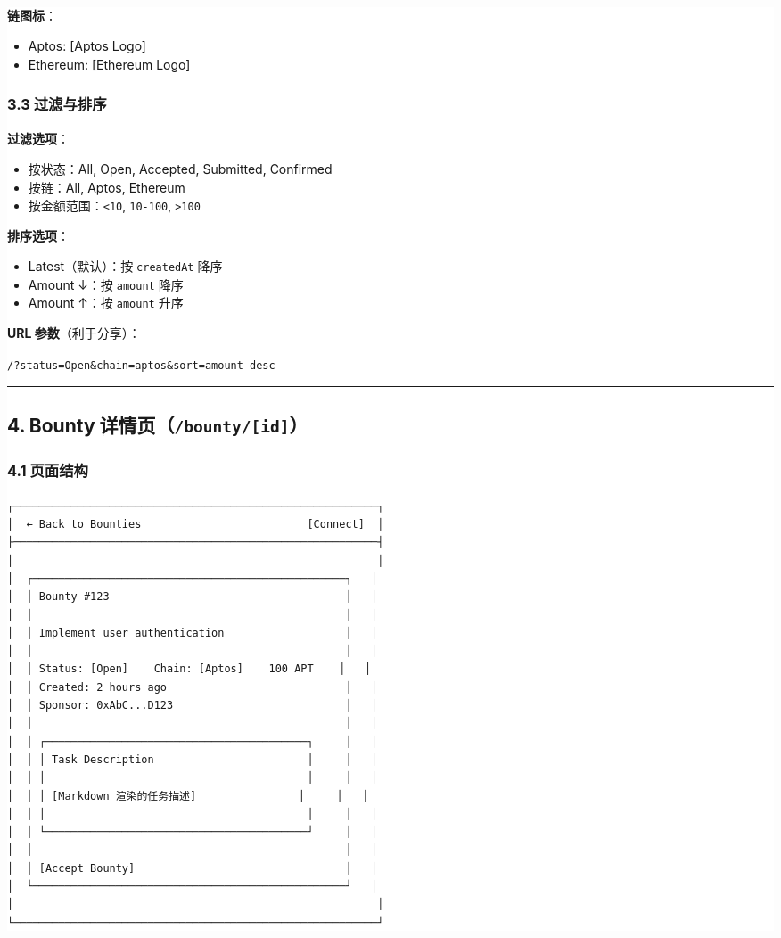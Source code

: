 **链图标**：
- Aptos: [Aptos Logo]
- Ethereum: [Ethereum Logo]

### 3.3 过滤与排序

**过滤选项**：
- 按状态：All, Open, Accepted, Submitted, Confirmed
- 按链：All, Aptos, Ethereum
- 按金额范围：`<10`, `10-100`, `>100`

**排序选项**：
- Latest（默认）：按 `createdAt` 降序
- Amount ↓：按 `amount` 降序
- Amount ↑：按 `amount` 升序

**URL 参数**（利于分享）：
```
/?status=Open&chain=aptos&sort=amount-desc
```

---

## 4. Bounty 详情页（`/bounty/[id]`）

### 4.1 页面结构

```
┌─────────────────────────────────────────────────────────┐
│  ← Back to Bounties                          [Connect]  │
├─────────────────────────────────────────────────────────┤
│                                                         │
│  ┌─────────────────────────────────────────────────┐   │
│  │ Bounty #123                                     │   │
│  │                                                 │   │
│  │ Implement user authentication                   │   │
│  │                                                 │   │
│  │ Status: [Open]    Chain: [Aptos]    100 APT    │   │
│  │ Created: 2 hours ago                            │   │
│  │ Sponsor: 0xAbC...D123                           │   │
│  │                                                 │   │
│  │ ┌─────────────────────────────────────────┐     │   │
│  │ │ Task Description                        │     │   │
│  │ │                                         │     │   │
│  │ │ [Markdown 渲染的任务描述]                │     │   │
│  │ │                                         │     │   │
│  │ └─────────────────────────────────────────┘     │   │
│  │                                                 │   │
│  │ [Accept Bounty]                                 │   │
│  └─────────────────────────────────────────────────┘   │
│                                                         │
└─────────────────────────────────────────────────────────┘
```
